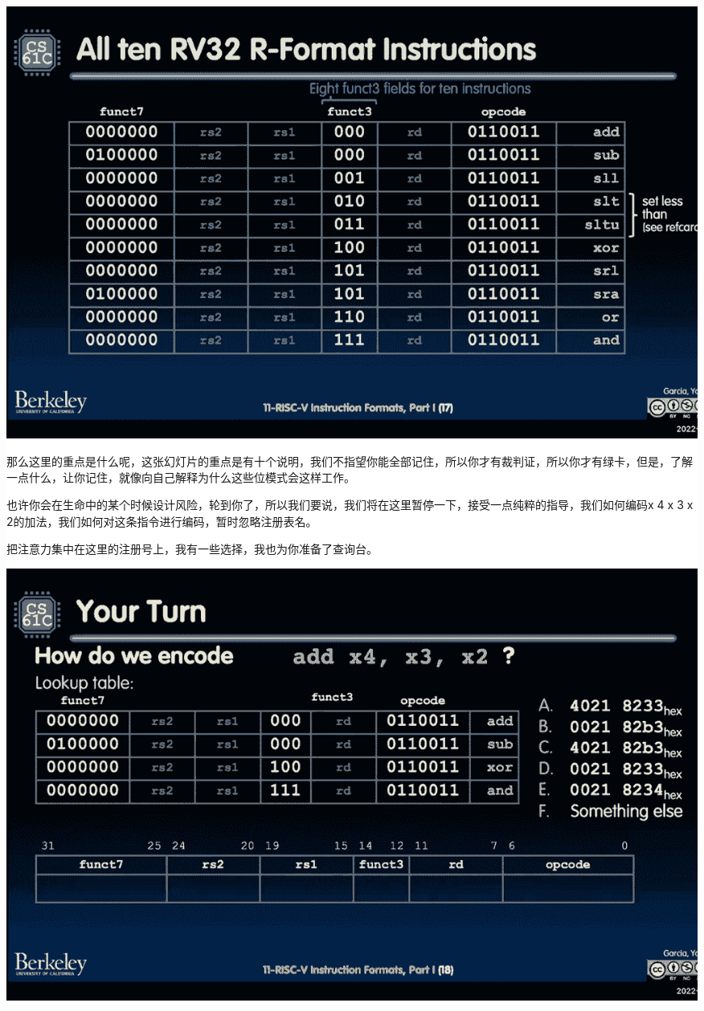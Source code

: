 ![](img/f04679a9ba7f69dd99e186b31a53ed3b_29.png)

那么这里的重点是什么呢，这张幻灯片的重点是有十个说明，我们不指望你能全部记住，所以你才有裁判证，所以你才有绿卡，但是，了解一点什么，让你记住，就像向自己解释为什么这些位模式会这样工作。

也许你会在生命中的某个时候设计风险，轮到你了，所以我们要说，我们将在这里暂停一下，接受一点纯粹的指导，我们如何编码x 4 x 3 x 2的加法，我们如何对这条指令进行编码，暂时忽略注册表名。

把注意力集中在这里的注册号上，我有一些选择，我也为你准备了查询台。

![](img/f04679a9ba7f69dd99e186b31a53ed3b_31.png)
